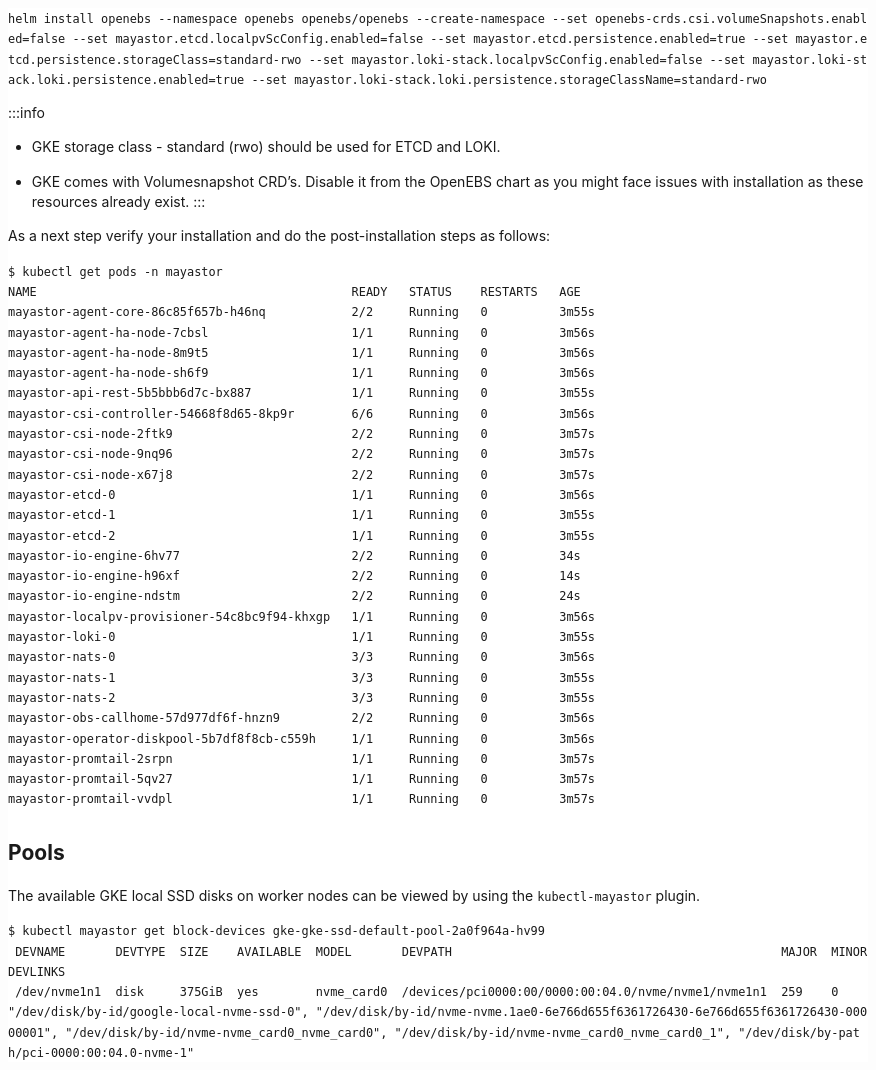 ```
helm install openebs --namespace openebs openebs/openebs --create-namespace --set openebs-crds.csi.volumeSnapshots.enabled=false --set mayastor.etcd.localpvScConfig.enabled=false --set mayastor.etcd.persistence.enabled=true --set mayastor.etcd.persistence.storageClass=standard-rwo --set mayastor.loki-stack.localpvScConfig.enabled=false --set mayastor.loki-stack.loki.persistence.enabled=true --set mayastor.loki-stack.loki.persistence.storageClassName=standard-rwo
```

:::info
- GKE storage class - standard (rwo) should be used for ETCD and LOKI.

- GKE comes with Volumesnapshot CRD’s. Disable it from the OpenEBS chart as you might face issues with installation as these resources already exist. 
:::

As a next step verify your installation and do the post-installation steps as follows:

```
$ kubectl get pods -n mayastor
NAME                                            READY   STATUS    RESTARTS   AGE
mayastor-agent-core-86c85f657b-h46nq            2/2     Running   0          3m55s
mayastor-agent-ha-node-7cbsl                    1/1     Running   0          3m56s
mayastor-agent-ha-node-8m9t5                    1/1     Running   0          3m56s
mayastor-agent-ha-node-sh6f9                    1/1     Running   0          3m56s
mayastor-api-rest-5b5bbb6d7c-bx887              1/1     Running   0          3m55s
mayastor-csi-controller-54668f8d65-8kp9r        6/6     Running   0          3m56s
mayastor-csi-node-2ftk9                         2/2     Running   0          3m57s
mayastor-csi-node-9nq96                         2/2     Running   0          3m57s
mayastor-csi-node-x67j8                         2/2     Running   0          3m57s
mayastor-etcd-0                                 1/1     Running   0          3m56s
mayastor-etcd-1                                 1/1     Running   0          3m55s
mayastor-etcd-2                                 1/1     Running   0          3m55s
mayastor-io-engine-6hv77                        2/2     Running   0          34s
mayastor-io-engine-h96xf                        2/2     Running   0          14s
mayastor-io-engine-ndstm                        2/2     Running   0          24s
mayastor-localpv-provisioner-54c8bc9f94-khxgp   1/1     Running   0          3m56s
mayastor-loki-0                                 1/1     Running   0          3m55s
mayastor-nats-0                                 3/3     Running   0          3m56s
mayastor-nats-1                                 3/3     Running   0          3m55s
mayastor-nats-2                                 3/3     Running   0          3m55s
mayastor-obs-callhome-57d977df6f-hnzn9          2/2     Running   0          3m56s
mayastor-operator-diskpool-5b7df8f8cb-c559h     1/1     Running   0          3m56s
mayastor-promtail-2srpn                         1/1     Running   0          3m57s
mayastor-promtail-5qv27                         1/1     Running   0          3m57s
mayastor-promtail-vvdpl                         1/1     Running   0          3m57s
```

## Pools

The available GKE local SSD disks on worker nodes can be viewed by using the `kubectl-mayastor` plugin.

```
$ kubectl mayastor get block-devices gke-gke-ssd-default-pool-2a0f964a-hv99
 DEVNAME       DEVTYPE  SIZE    AVAILABLE  MODEL       DEVPATH                                              MAJOR  MINOR  DEVLINKS 
 /dev/nvme1n1  disk     375GiB  yes        nvme_card0  /devices/pci0000:00/0000:00:04.0/nvme/nvme1/nvme1n1  259    0      "/dev/disk/by-id/google-local-nvme-ssd-0", "/dev/disk/by-id/nvme-nvme.1ae0-6e766d655f6361726430-6e766d655f6361726430-00000001", "/dev/disk/by-id/nvme-nvme_card0_nvme_card0", "/dev/disk/by-id/nvme-nvme_card0_nvme_card0_1", "/dev/disk/by-path/pci-0000:00:04.0-nvme-1" 
```
